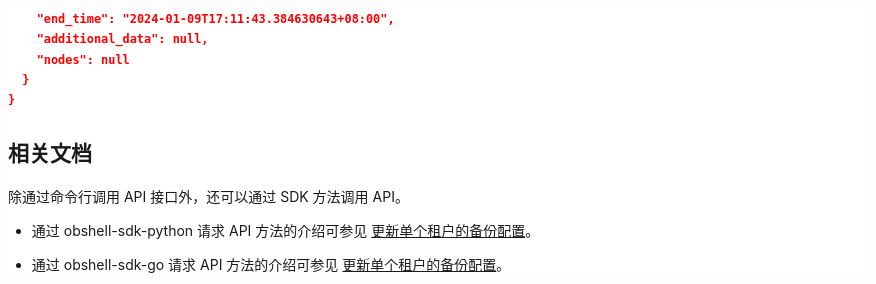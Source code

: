 ```json
    "end_time": "2024-01-09T17:11:43.384630643+08:00",
    "additional_data": null,
    "nodes": null
  }
}
```

## 相关文档

除通过命令行调用 API 接口外，还可以通过 SDK 方法调用 API。

* 通过 obshell-sdk-python 请求 API 方法的介绍可参见 [更新单个租户的备份配置](../../500.obshell-sdk-reference/100.python/600.backup-management/300.update-for-individual-tenants-of-python.md)。

* 通过 obshell-sdk-go 请求 API 方法的介绍可参见 [更新单个租户的备份配置](../../500.obshell-sdk-reference/200.go/600.backup-management/300.update-for-individual-tenants-of-go.md)。
